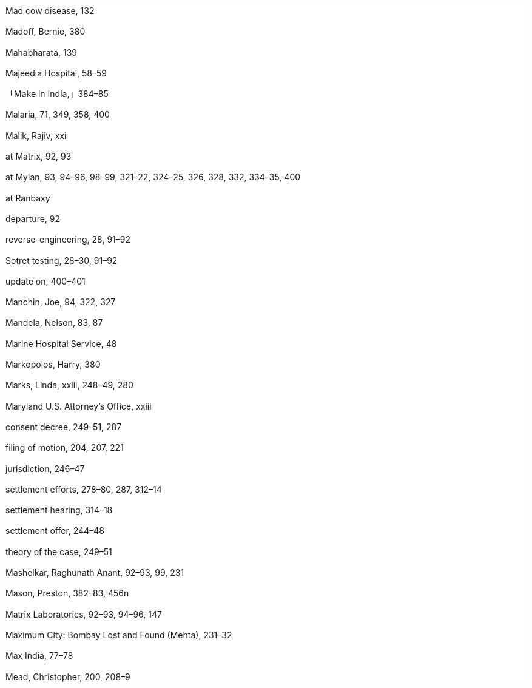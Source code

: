 Mad cow disease, 132

Madoff, Bernie, 380

Mahabharata, 139

Majeedia Hospital, 58–59

「Make in India,」384–85

Malaria, 71, 349, 358, 400

Malik, Rajiv, xxi

at Matrix, 92, 93

at Mylan, 93, 94–96, 98–99, 321–22, 324–25, 326, 328, 332, 334–35, 400

at Ranbaxy

departure, 92

reverse-engineering, 28, 91–92

Sotret testing, 28–30, 91–92

update on, 400–401

Manchin, Joe, 94, 322, 327

Mandela, Nelson, 83, 87

Marine Hospital Service, 48

Markopolos, Harry, 380

Marks, Linda, xxiii, 248–49, 280

Maryland U.S. Attorney’s Office, xxiii

consent decree, 249–51, 287

filing of motion, 204, 207, 221

jurisdiction, 246–47

settlement efforts, 278–80, 287, 312–14

settlement hearing, 314–18

settlement offer, 244–48

theory of the case, 249–51

Mashelkar, Raghunath Anant, 92–93, 99, 231

Mason, Preston, 382–83, 456n

Matrix Laboratories, 92–93, 94–96, 147

Maximum City: Bombay Lost and Found (Mehta), 231–32

Max India, 77–78

Mead, Christopher, 200, 208–9
